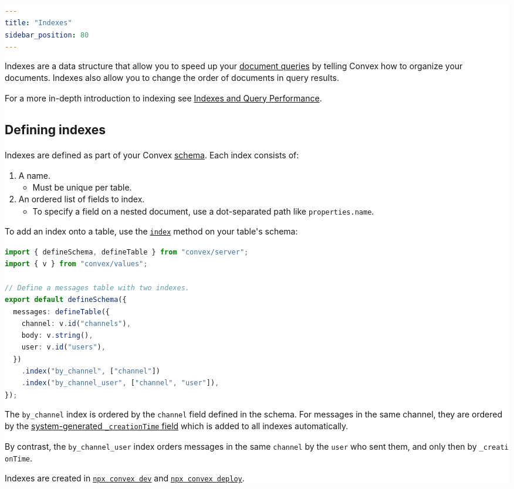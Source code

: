 ```yaml
---
title: "Indexes"
sidebar_position: 80
---
```


Indexes are a data structure that allow you to speed up your
[document queries](/docs/database/reading-data.mdx#querying-documents) by
telling Convex how to organize your documents. Indexes also allow you to change
the order of documents in query results.

For a more in-depth introduction to indexing see
[Indexes and Query Performance](/docs/database/indexes/indexes-and-query-perf.md).

## Defining indexes

Indexes are defined as part of your Convex [schema](/docs/database/schemas.mdx).
Each index consists of:

1. A name.
   - Must be unique per table.
2. An ordered list of fields to index.
   - To specify a field on a nested document, use a dot-separated path like
     `properties.name`.

To add an index onto a table, use the
[`index`](/api/classes/server.TableDefinition#index) method on your table's
schema:

```ts noDialect title="convex/schema.ts"
import { defineSchema, defineTable } from "convex/server";
import { v } from "convex/values";

// Define a messages table with two indexes.
export default defineSchema({
  messages: defineTable({
    channel: v.id("channels"),
    body: v.string(),
    user: v.id("users"),
  })
    .index("by_channel", ["channel"])
    .index("by_channel_user", ["channel", "user"]),
});
```

The `by_channel` index is ordered by the `channel` field defined in the schema.
For messages in the same channel, they are ordered by the
[system-generated `_creationTime` field](/docs/database/types.md#system-fields)
which is added to all indexes automatically.

By contrast, the `by_channel_user` index orders messages in the same `channel`
by the `user` who sent them, and only then by `_creationTime`.

Indexes are created in
[`npx convex dev`](/docs/cli.md#run-the-convex-dev-server) and
[`npx convex deploy`](/docs/cli.md#deploy-convex-functions-to-production).
